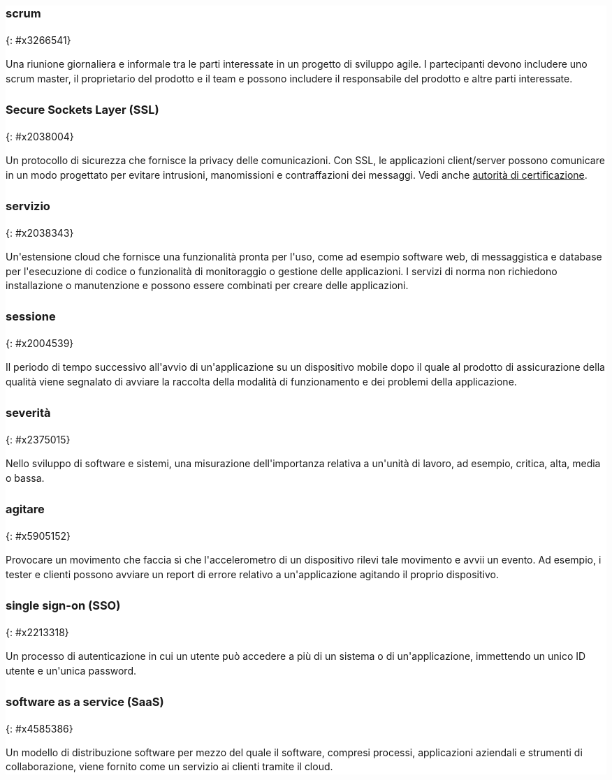### scrum
{: #x3266541}

Una riunione giornaliera e informale tra le parti interessate in un progetto di sviluppo agile. I partecipanti devono includere uno scrum master, il proprietario del prodotto e il team e possono includere il responsabile del prodotto e altre parti interessate.

### Secure Sockets Layer (SSL)
{: #x2038004}

Un protocollo di sicurezza che fornisce la privacy delle comunicazioni. Con SSL,
le applicazioni client/server possono comunicare in un modo progettato per evitare intrusioni, manomissioni e contraffazioni dei messaggi. Vedi anche [autorità di certificazione](#x2016383).

### servizio
{: #x2038343}

Un'estensione cloud che fornisce una funzionalità pronta per l'uso, come ad esempio
software web, di messaggistica e database per l'esecuzione di codice o funzionalità di monitoraggio o gestione delle applicazioni. I servizi di norma non richiedono installazione o manutenzione
e possono essere combinati per creare delle applicazioni.

### sessione
{: #x2004539}

Il periodo di tempo successivo all'avvio di un'applicazione su un dispositivo mobile dopo il quale al prodotto di assicurazione della qualità viene segnalato di avviare la raccolta della modalità di funzionamento e dei problemi della applicazione.

### severità
{: #x2375015}

Nello sviluppo di software e sistemi, una misurazione dell'importanza relativa a un'unità di
              lavoro, ad esempio, critica, alta, media o bassa.

### agitare
{: #x5905152}

Provocare un movimento che faccia sì che l'accelerometro di un dispositivo rilevi tale movimento e avvii un evento. Ad esempio, i tester e clienti possono avviare un report di errore relativo a un'applicazione agitando il proprio dispositivo.

### single sign-on (SSO)
{: #x2213318}

Un processo di autenticazione in cui un utente può accedere a più di un sistema o di un'applicazione, immettendo un unico ID utente e un'unica password.

### software as a service (SaaS)
{: #x4585386}

Un modello di distribuzione software per mezzo del quale il software, compresi processi, applicazioni aziendali e strumenti di collaborazione, viene fornito come un servizio ai clienti tramite il cloud.
